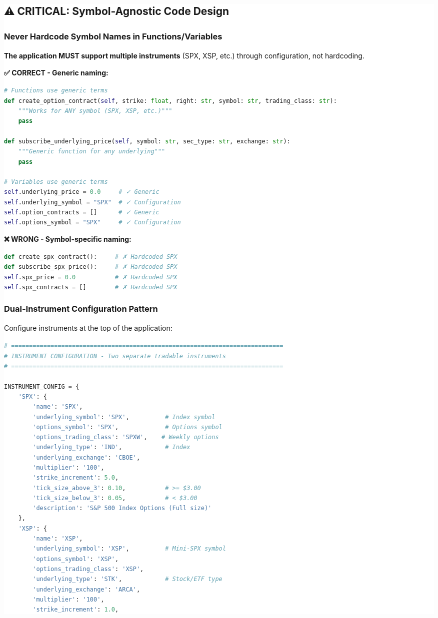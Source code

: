 ## ⚠️ CRITICAL: Symbol-Agnostic Code Design

### Never Hardcode Symbol Names in Functions/Variables

**The application MUST support multiple instruments** (SPX, XSP, etc.) through configuration, not hardcoding.

**✅ CORRECT - Generic naming:**
```python
# Functions use generic terms
def create_option_contract(self, strike: float, right: str, symbol: str, trading_class: str):
    """Works for ANY symbol (SPX, XSP, etc.)"""
    pass

def subscribe_underlying_price(self, symbol: str, sec_type: str, exchange: str):
    """Generic function for any underlying"""
    pass

# Variables use generic terms
self.underlying_price = 0.0     # ✓ Generic
self.underlying_symbol = "SPX"  # ✓ Configuration
self.option_contracts = []      # ✓ Generic
self.options_symbol = "SPX"     # ✓ Configuration
```

**❌ WRONG - Symbol-specific naming:**
```python
def create_spx_contract():     # ✗ Hardcoded SPX
def subscribe_spx_price():     # ✗ Hardcoded SPX
self.spx_price = 0.0           # ✗ Hardcoded SPX
self.spx_contracts = []        # ✗ Hardcoded SPX
```

### Dual-Instrument Configuration Pattern

Configure instruments at the top of the application:

```python
# ============================================================================
# INSTRUMENT CONFIGURATION - Two separate tradable instruments
# ============================================================================

INSTRUMENT_CONFIG = {
    'SPX': {
        'name': 'SPX',
        'underlying_symbol': 'SPX',          # Index symbol
        'options_symbol': 'SPX',             # Options symbol
        'options_trading_class': 'SPXW',    # Weekly options
        'underlying_type': 'IND',            # Index
        'underlying_exchange': 'CBOE',
        'multiplier': '100',
        'strike_increment': 5.0,
        'tick_size_above_3': 0.10,           # >= $3.00
        'tick_size_below_3': 0.05,           # < $3.00
        'description': 'S&P 500 Index Options (Full size)'
    },
    'XSP': {
        'name': 'XSP',
        'underlying_symbol': 'XSP',          # Mini-SPX symbol
        'options_symbol': 'XSP',
        'options_trading_class': 'XSP',
        'underlying_type': 'STK',            # Stock/ETF type
        'underlying_exchange': 'ARCA',
        'multiplier': '100',
        'strike_increment': 1.0,
```